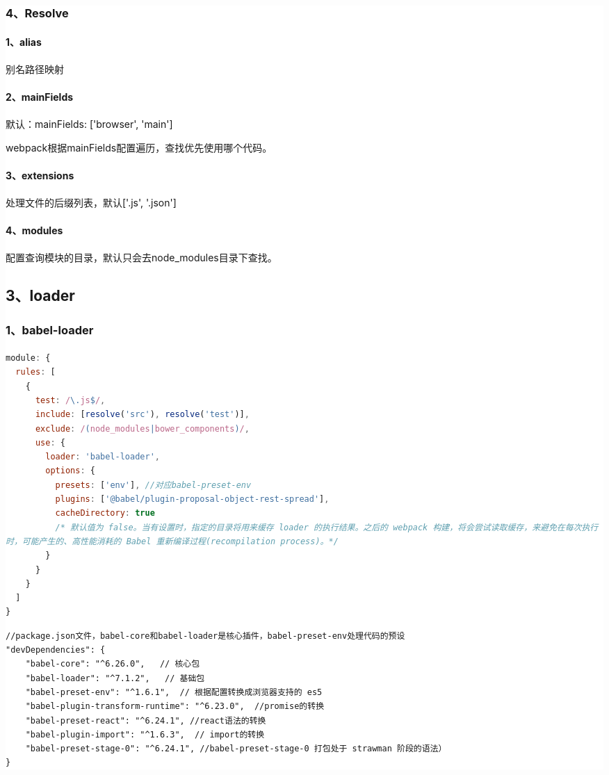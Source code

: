 ### 4、Resolve

#### 1、alias

别名路径映射

#### 2、mainFields

默认：mainFields: ['browser', 'main']

webpack根据mainFields配置遍历，查找优先使用哪个代码。

#### 3、extensions

处理文件的后缀列表，默认['.js', '.json']

#### 4、modules

配置查询模块的目录，默认只会去node_modules目录下查找。

## 3、loader

### 1、babel-loader

``` js
module: {
  rules: [
    {
      test: /\.js$/,
      include: [resolve('src'), resolve('test')],
      exclude: /(node_modules|bower_components)/,
      use: {
        loader: 'babel-loader',
        options: { 
          presets: ['env'], //对应babel-preset-env
          plugins: ['@babel/plugin-proposal-object-rest-spread'],
          cacheDirectory: true 
          /* 默认值为 false。当有设置时，指定的目录将用来缓存 loader 的执行结果。之后的 webpack 构建，将会尝试读取缓存，来避免在每次执行时，可能产生的、高性能消耗的 Babel 重新编译过程(recompilation process)。*/
        }
      }
    }
  ]
}
```

```
//package.json文件，babel-core和babel-loader是核心插件，babel-preset-env处理代码的预设
"devDependencies": {
    "babel-core": "^6.26.0",   // 核心包
    "babel-loader": "^7.1.2",   // 基础包
    "babel-preset-env": "^1.6.1",  // 根据配置转换成浏览器支持的 es5  
    "babel-plugin-transform-runtime": "^6.23.0",  //promise的转换
    "babel-preset-react": "^6.24.1", //react语法的转换
    "babel-plugin-import": "^1.6.3",  // import的转换 
    "babel-preset-stage-0": "^6.24.1", //babel-preset-stage-0 打包处于 strawman 阶段的语法）
}
```
